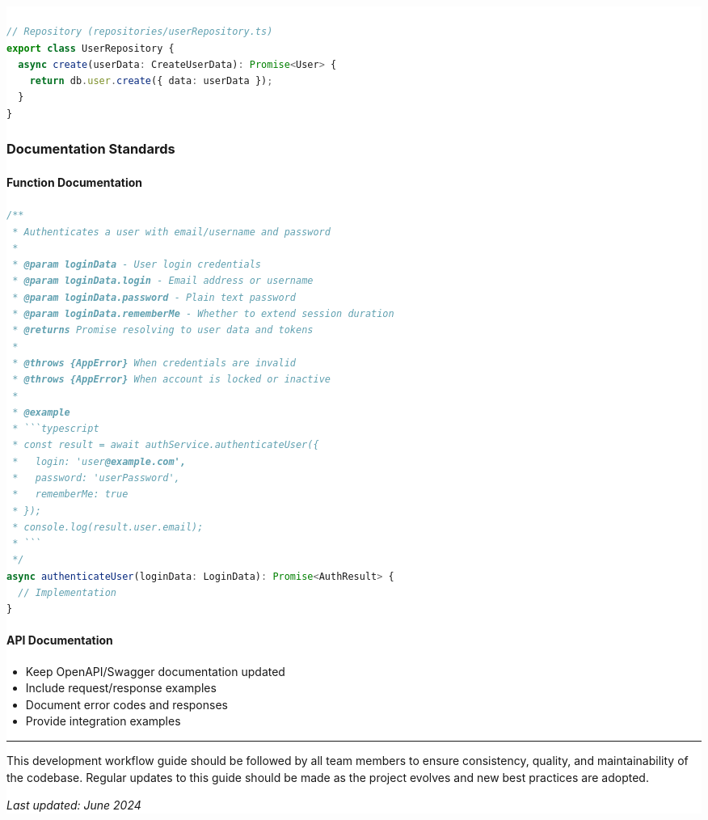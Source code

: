 ```typescript

// Repository (repositories/userRepository.ts)
export class UserRepository {
  async create(userData: CreateUserData): Promise<User> {
    return db.user.create({ data: userData });
  }
}
```

### Documentation Standards

#### Function Documentation
```typescript
/**
 * Authenticates a user with email/username and password
 * 
 * @param loginData - User login credentials
 * @param loginData.login - Email address or username
 * @param loginData.password - Plain text password
 * @param loginData.rememberMe - Whether to extend session duration
 * @returns Promise resolving to user data and tokens
 * 
 * @throws {AppError} When credentials are invalid
 * @throws {AppError} When account is locked or inactive
 * 
 * @example
 * ```typescript
 * const result = await authService.authenticateUser({
 *   login: 'user@example.com',
 *   password: 'userPassword',
 *   rememberMe: true
 * });
 * console.log(result.user.email);
 * ```
 */
async authenticateUser(loginData: LoginData): Promise<AuthResult> {
  // Implementation
}
```

#### API Documentation
- Keep OpenAPI/Swagger documentation updated
- Include request/response examples
- Document error codes and responses
- Provide integration examples

---

This development workflow guide should be followed by all team members to ensure consistency, quality, and maintainability of the codebase. Regular updates to this guide should be made as the project evolves and new best practices are adopted.

*Last updated: June 2024*